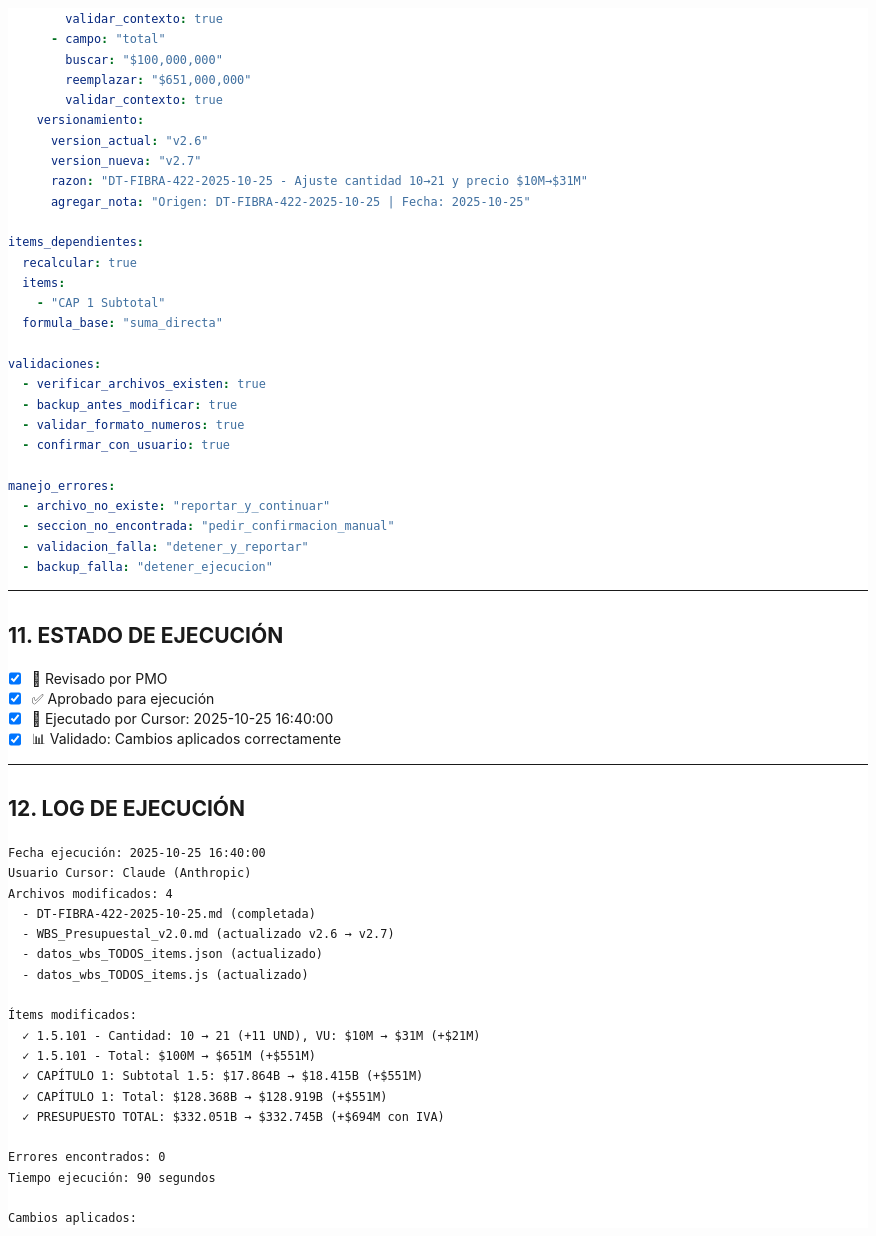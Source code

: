 ```yaml
        validar_contexto: true
      - campo: "total"
        buscar: "$100,000,000"
        reemplazar: "$651,000,000"
        validar_contexto: true
    versionamiento:
      version_actual: "v2.6"
      version_nueva: "v2.7"
      razon: "DT-FIBRA-422-2025-10-25 - Ajuste cantidad 10→21 y precio $10M→$31M"
      agregar_nota: "Origen: DT-FIBRA-422-2025-10-25 | Fecha: 2025-10-25"

items_dependientes:
  recalcular: true
  items:
    - "CAP 1 Subtotal"
  formula_base: "suma_directa"

validaciones:
  - verificar_archivos_existen: true
  - backup_antes_modificar: true
  - validar_formato_numeros: true
  - confirmar_con_usuario: true

manejo_errores:
  - archivo_no_existe: "reportar_y_continuar"
  - seccion_no_encontrada: "pedir_confirmacion_manual"
  - validacion_falla: "detener_y_reportar"
  - backup_falla: "detener_ejecucion"
```

---

## 11. ESTADO DE EJECUCIÓN

- [x] 📝 Revisado por PMO
- [x] ✅ Aprobado para ejecución
- [x] 🔧 Ejecutado por Cursor: 2025-10-25 16:40:00
- [x] 📊 Validado: Cambios aplicados correctamente

---

## 12. LOG DE EJECUCIÓN

```
Fecha ejecución: 2025-10-25 16:40:00
Usuario Cursor: Claude (Anthropic)
Archivos modificados: 4
  - DT-FIBRA-422-2025-10-25.md (completada)
  - WBS_Presupuestal_v2.0.md (actualizado v2.6 → v2.7)
  - datos_wbs_TODOS_items.json (actualizado)
  - datos_wbs_TODOS_items.js (actualizado)

Ítems modificados:
  ✓ 1.5.101 - Cantidad: 10 → 21 (+11 UND), VU: $10M → $31M (+$21M)
  ✓ 1.5.101 - Total: $100M → $651M (+$551M)
  ✓ CAPÍTULO 1: Subtotal 1.5: $17.864B → $18.415B (+$551M)
  ✓ CAPÍTULO 1: Total: $128.368B → $128.919B (+$551M)
  ✓ PRESUPUESTO TOTAL: $332.051B → $332.745B (+$694M con IVA)

Errores encontrados: 0
Tiempo ejecución: 90 segundos

Cambios aplicados:
```